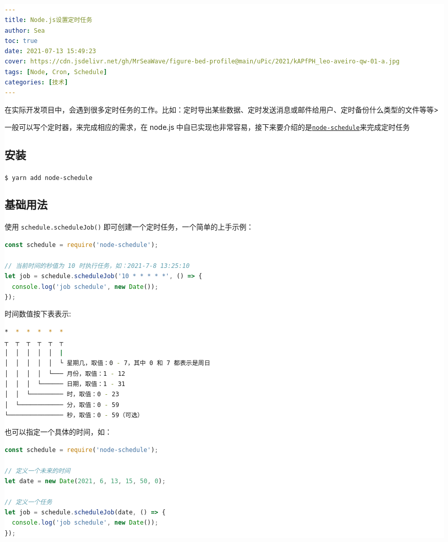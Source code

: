 ```yaml
---
title: Node.js设置定时任务
author: Sea
toc: true
date: 2021-07-13 15:49:23
cover: https://cdn.jsdelivr.net/gh/MrSeaWave/figure-bed-profile@main/uPic/2021/kAPfPH_leo-aveiro-qw-01-a.jpg
tags: [Node, Cron, Schedule]
categories: [技术]
---
```


在实际开发项目中，会遇到很多定时任务的工作。比如：定时导出某些数据、定时发送消息或邮件给用户、定时备份什么类型的文件等等>

一般可以写个定时器，来完成相应的需求，在 node.js 中自已实现也非常容易，接下来要介绍的是[`node-schedule`](https://www.npmjs.com/package/node-schedule)来完成定时任务



## 安装

```bash
$ yarn add node-schedule
```

## 基础用法

使用 `schedule.scheduleJob()` 即可创建一个定时任务，一个简单的上手示例：

```js
const schedule = require('node-schedule');

// 当前时间的秒值为 10 时执行任务，如：2021-7-8 13:25:10
let job = schedule.scheduleJob('10 * * * * *', () => {
  console.log('job schedule', new Date());
});
```

时间数值按下表表示:

```bash
*  *  *  *  *  *
┬  ┬  ┬  ┬  ┬  ┬
│  │  │  │  │  |
│  │  │  │  │  └ 星期几，取值：0 - 7，其中 0 和 7 都表示是周日
│  │  │  │  └─── 月份，取值：1 - 12
│  │  │  └────── 日期，取值：1 - 31
│  │  └───────── 时，取值：0 - 23
│  └──────────── 分，取值：0 - 59
└─────────────── 秒，取值：0 - 59（可选）
```

也可以指定一个具体的时间，如：

```js
const schedule = require('node-schedule');

// 定义一个未来的时间
let date = new Date(2021, 6, 13, 15, 50, 0);

// 定义一个任务
let job = schedule.scheduleJob(date, () => {
  console.log('job schedule', new Date());
});
```
